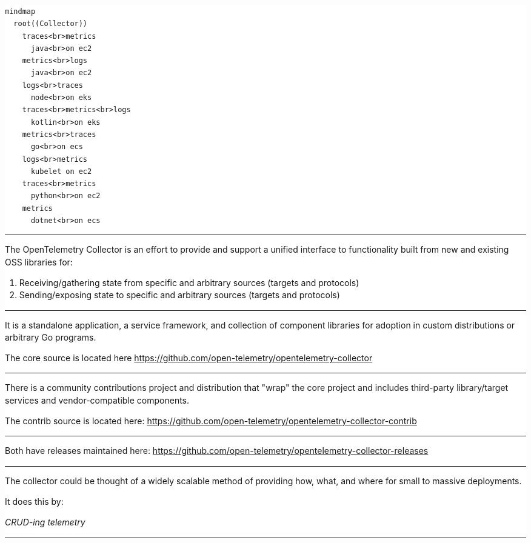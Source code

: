 ```mermaid
mindmap
  root((Collector))
    traces<br>metrics
      java<br>on ec2
    metrics<br>logs
      java<br>on ec2
    logs<br>traces
      node<br>on eks
    traces<br>metrics<br>logs
      kotlin<br>on eks
    metrics<br>traces
      go<br>on ecs
    logs<br>metrics
      kubelet on ec2
    traces<br>metrics
      python<br>on ec2
    metrics
      dotnet<br>on ecs
```

---

The OpenTelemetry Collector is an effort to provide and support a unified interface to functionality built from new and existing OSS libraries for:

1. Receiving/gathering state from specific and arbitrary sources (targets and protocols)
2. Sending/exposing state to specific and arbitrary sources (targets and protocols)

---

It is a standalone application, a service framework, and collection of component libraries for adoption in custom distributions or arbitrary Go programs.

The core source is located here https://github.com/open-telemetry/opentelemetry-collector 

---

There is a community contributions project and distribution that "wrap" the core project and includes third-party library/target services and vendor-compatible components.

The contrib source is located here: https://github.com/open-telemetry/opentelemetry-collector-contrib

---

Both have releases maintained here: https://github.com/open-telemetry/opentelemetry-collector-releases

---

The collector could be thought of a widely scalable method of providing how, what, and where for small to massive deployments.

It does this by:

*CRUD-ing telemetry*

---